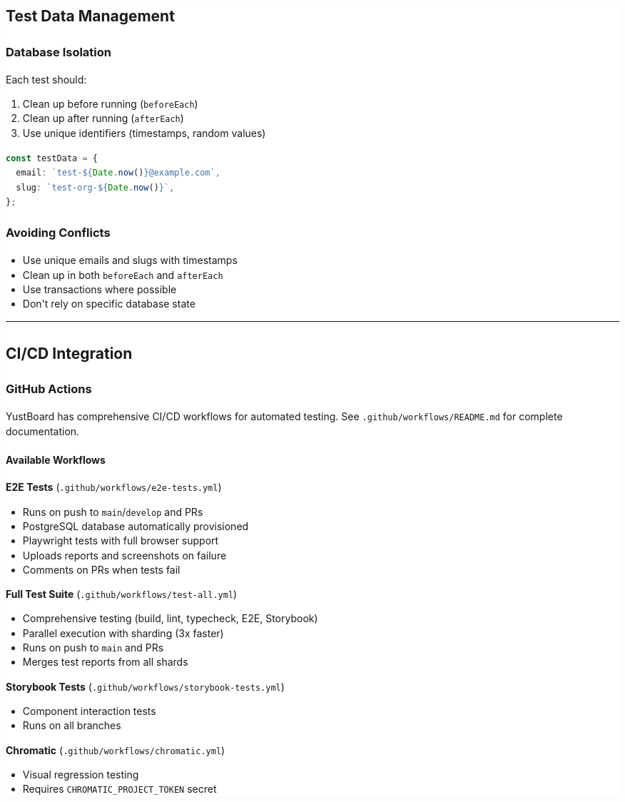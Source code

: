 
## Test Data Management

### Database Isolation

Each test should:
1. Clean up before running (`beforeEach`)
2. Clean up after running (`afterEach`)
3. Use unique identifiers (timestamps, random values)

```typescript
const testData = {
  email: `test-${Date.now()}@example.com`,
  slug: `test-org-${Date.now()}`,
};
```

### Avoiding Conflicts

- Use unique emails and slugs with timestamps
- Clean up in both `beforeEach` and `afterEach`
- Use transactions where possible
- Don't rely on specific database state

---

## CI/CD Integration

### GitHub Actions

YustBoard has comprehensive CI/CD workflows for automated testing. See `.github/workflows/README.md` for complete documentation.

#### Available Workflows

**E2E Tests** (`.github/workflows/e2e-tests.yml`)
- Runs on push to `main`/`develop` and PRs
- PostgreSQL database automatically provisioned
- Playwright tests with full browser support
- Uploads reports and screenshots on failure
- Comments on PRs when tests fail

**Full Test Suite** (`.github/workflows/test-all.yml`)
- Comprehensive testing (build, lint, typecheck, E2E, Storybook)
- Parallel execution with sharding (3x faster)
- Runs on push to `main` and PRs
- Merges test reports from all shards

**Storybook Tests** (`.github/workflows/storybook-tests.yml`)
- Component interaction tests
- Runs on all branches

**Chromatic** (`.github/workflows/chromatic.yml`)
- Visual regression testing
- Requires `CHROMATIC_PROJECT_TOKEN` secret
